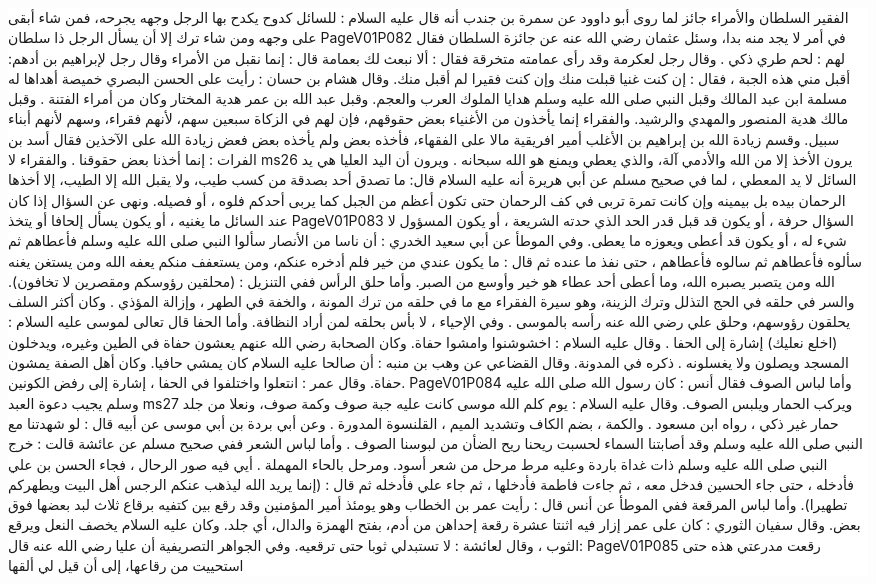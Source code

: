 الفقير السلطان والأمراء جائز لما روى أبو داوود عن سمرة بن جندب
أنه قال عليه السلام : للسائل كدوح يكدح بها الرجل وجهه يجرحه،
فمن شاء أبقى على وجهه ومن شاء ترك إلا أن يسأل الرجل ذا سلطان
PageV01P082
في أمر لا يجد منه بدا، وسئل عثمان رضي الله عنه عن جائزة
السلطان فقال لهم : لحم طري ذكي . وقال رجل لعكرمة وقد رأى
عمامته متخرقة فقال : ألا نبعث لك بعمامة قال : إنما نقبل من الأمراء
وقال رجل لإبراهيم بن أدهم: أقبل مني هذه الجبة ، فقال : إن كنت
غنيا قبلت منك وإن كنت فقيرا لم أقبل منك. وقال هشام بن حسان :
رأيت على الحسن البصري خميصة أهداها له مسلمة ابن عبد المالك
وقبل النبي صلى الله عليه وسلم هدايا الملوك العرب والعجم. وقبل عبد الله بن عمر
هدية المختار وكان من أمراء الفتنة . وقبل مالك هدية المنصور والمهدي
والرشيد. والفقراء إنما يأخذون من الأغنياء بعض حقوقهم، فإن لهم في
الزكاة سبعين سهم، لأنهم فقراء، وسهم لأنهم أبناء سبيل. وقسم زيادة
الله بن إبراهيم بن الأغلب أمير افريقية مالا على الفقهاء، فأخذه بعض
ولم يأخذه بعض فعض زيادة الله على الآخذين فقال أسد بن الفرات : إنما
أخذنا بعض حقوقنا . والفقراء لا ms26 يرون الأخذ إلا من الله والأدمي آلة،
والذي يعطي ويمنع هو الله سبحانه . ويرون أن اليد العليا هي يد السائل
لا يد المعطي ، لما في صحيح مسلم عن أبي هريرة أنه عليه السلام قال:
ما تصدق أحد بصدقة من كسب طيب، ولا يقبل الله إلا الطيب، إلا
أخذها الرحمان بيده بل بيمينه وإن كانت تمرة تربى في كف الرحمان
حتى تكون أعظم من الجبل كما يربى أحدكم فلوه ، أو فصيله. ونهى
عن السؤال إذا كان عند السائل ما يغنيه ، أو يكون يسأل إلحافا أو يتخذ
PageV01P083
السؤال حرفة ، أو يكون قد قبل قدر الحد الذي حدته الشريعة ، أو يكون
المسؤول لا شيء له ، أو يكون قد أعطى ويعوزه ما يعطى. وفي الموطأ
عن أبي سعيد الخدري : أن ناسا من الأنصار سألوا النبي صلى الله عليه وسلم فأعطاهم
ثم سألوه فأعطاهم ثم سالوه فأعطاهم ، حتى نفذ ما عنده ثم قال : ما
يكون عندي من خير فلم أدخره عنكم، ومن يستعفف منكم يعفه الله
ومن يستغن يغنه الله ومن يتصبر يصبره الله، وما أعطى أحد عطاء هو خير
وأوسع من الصبر. وأما حلق الرأس ففي التنزيل : (محلقين
رؤوسكم ومقصرين لا تخافون).
والسر في حلقه في الحج التذلل وترك الزينة، وهو سيرة الفقراء مع
ما في حلقه من ترك المونة ، والخفة في الطهر ، وإزالة المؤذي . وكان
أكثر السلف يحلقون رؤوسهم، وحلق علي رضي الله عنه رأسه
بالموسى . وفي الإحياء ، لا بأس بحلقه لمن أراد النظافة.
وأما الحفا قال تعالى لموسى عليه السلام : (اخلع نعليك) إشارة إلى
الحفا . وقال عليه السلام : اخشوشنوا وامشوا حفاة. وكان الصحابة
رضي الله عنهم يعشون حفاة في الطين وغيره، ويدخلون المسجد ويصلون
ولا يغسلونه . ذكره في المدونة. وقال القضاعي عن وهب بن منبه : أن
صالحا عليه السلام كان يمشي حافيا. وكان أهل الصفة يمشون حفاة. وقال
عمر : انتعلوا واختلفوا في الحفا ، إشارة إلى رفض الكونين.
PageV01P084
وأما لباس الصوف فقال أنس : كان رسول الله صلى الله عليه وسلم يجيب دعوة
العبد ms27 ويركب الحمار ويلبس الصوف. وقال عليه السلام : يوم كلم
الله موسى كانت عليه جبة صوف وكمة صوف، ونعلا من جلد حمار
غير ذكي ، رواه ابن مسعود . والكمة ، بضم الكاف وتشديد الميم ،
القلنسوة المدورة . وعن أبي بردة بن أبي موسى عن أبيه قال : لو
شهدتنا مع النبي صلى الله عليه وسلم وقد أصابتنا السماء لحسبت ريحنا ريح الضأن من
لبوسنا الصوف .
وأما لباس الشعر ففي صحيح مسلم عن عائشة قالت : خرج
النبي صلى الله عليه وسلم ذات غداة باردة وعليه مرط مرحل من شعر أسود. ومرحل
بالحاء المهملة . أيي فيه صور الرحال ، فجاء الحسن بن علي فأدخله ،
حتى جاء الحسين فدخل معه ، ثم جاءت فاطمة فأدخلها ، ثم جاء علي
فأدخله ثم قال : (إنما يريد الله ليذهب عنكم الرجس أهل البيت
ويطهركم تطهيرا).
وأما لباس المرقعة ففي الموطأ عن أنس قال : رأيت عمر بن
الخطاب وهو يومئذ أمير المؤمنين وقد رقع بين كتفيه برقاع ثلاث لبد
بعضها فوق بعض. وقال سفيان الثوري : كان على عمر إزار فيه اثنتا
عشرة رقعة إحداهن من أدم، بفتح الهمزة والدال، أي جلد. وكان عليه
السلام يخصف النعل ويرقع الثوب ، وقال لعائشة : لا تستبدلي ثوبا
حتى ترقعيه. وفي الجواهر التصريفية أن عليا رضي الله عنه قال:
PageV01P085
رقعت مدرعتي هذه حتى استحييت من رقاعها، إلى أن قيل لي ألقها